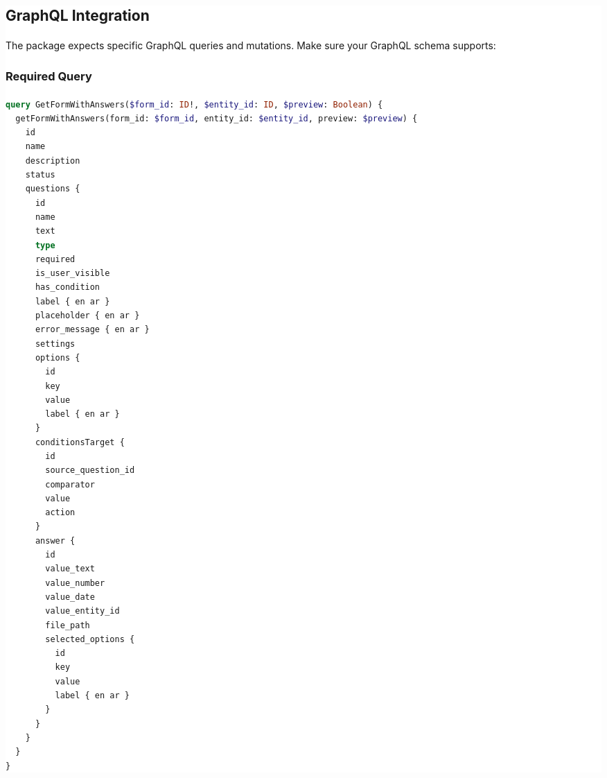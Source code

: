 ## GraphQL Integration

The package expects specific GraphQL queries and mutations. Make sure your GraphQL schema supports:

### Required Query

```graphql
query GetFormWithAnswers($form_id: ID!, $entity_id: ID, $preview: Boolean) {
  getFormWithAnswers(form_id: $form_id, entity_id: $entity_id, preview: $preview) {
    id
    name
    description
    status
    questions {
      id
      name
      text
      type
      required
      is_user_visible
      has_condition
      label { en ar }
      placeholder { en ar }
      error_message { en ar }
      settings
      options {
        id
        key
        value
        label { en ar }
      }
      conditionsTarget {
        id
        source_question_id
        comparator
        value
        action
      }
      answer {
        id
        value_text
        value_number
        value_date
        value_entity_id
        file_path
        selected_options {
          id
          key
          value
          label { en ar }
        }
      }
    }
  }
}
```
